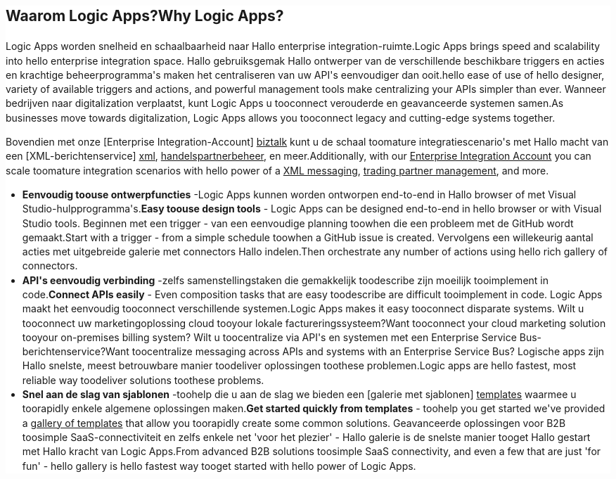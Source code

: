 ## <a name="why-logic-apps"></a><span data-ttu-id="c1f67-126">Waarom Logic Apps?</span><span class="sxs-lookup"><span data-stu-id="c1f67-126">Why Logic Apps?</span></span>
<span data-ttu-id="c1f67-127">Logic Apps worden snelheid en schaalbaarheid naar Hallo enterprise integration-ruimte.</span><span class="sxs-lookup"><span data-stu-id="c1f67-127">Logic Apps brings speed and scalability into hello enterprise integration space.</span></span>  <span data-ttu-id="c1f67-128">Hallo gebruiksgemak Hallo ontwerper van de verschillende beschikbare triggers en acties en krachtige beheerprogramma's maken het centraliseren van uw API's eenvoudiger dan ooit.</span><span class="sxs-lookup"><span data-stu-id="c1f67-128">hello ease of use of hello designer, variety of available triggers and actions, and powerful management tools make centralizing your APIs simpler than ever.</span></span>  <span data-ttu-id="c1f67-129">Wanneer bedrijven naar digitalization verplaatst, kunt Logic Apps u tooconnect verouderde en geavanceerde systemen samen.</span><span class="sxs-lookup"><span data-stu-id="c1f67-129">As businesses move towards digitalization, Logic Apps allows you tooconnect legacy and cutting-edge systems together.</span></span>

<span data-ttu-id="c1f67-130">Bovendien met onze [Enterprise Integration-Account] [ biztalk] kunt u de schaal toomature integratiescenario's met Hallo macht van een [XML-berichtenservice] [ xml], [handelspartnerbeheer][tpm], en meer.</span><span class="sxs-lookup"><span data-stu-id="c1f67-130">Additionally, with our [Enterprise Integration Account][biztalk] you can scale toomature integration scenarios with hello power of a [XML messaging][xml], [trading partner management][tpm], and more.</span></span>

* <span data-ttu-id="c1f67-131">**Eenvoudig toouse ontwerpfuncties** -Logic Apps kunnen worden ontworpen end-to-end in Hallo browser of met Visual Studio-hulpprogramma's.</span><span class="sxs-lookup"><span data-stu-id="c1f67-131">**Easy toouse design tools** - Logic Apps can be designed end-to-end in hello browser or with Visual Studio tools.</span></span> <span data-ttu-id="c1f67-132">Beginnen met een trigger - van een eenvoudige planning toowhen die een probleem met de GitHub wordt gemaakt.</span><span class="sxs-lookup"><span data-stu-id="c1f67-132">Start with a trigger - from a simple schedule toowhen a GitHub issue is created.</span></span> <span data-ttu-id="c1f67-133">Vervolgens een willekeurig aantal acties met uitgebreide galerie met connectors Hallo indelen.</span><span class="sxs-lookup"><span data-stu-id="c1f67-133">Then orchestrate any number of actions using hello rich gallery of connectors.</span></span>
* <span data-ttu-id="c1f67-134">**API's eenvoudig verbinding** -zelfs samenstellingstaken die gemakkelijk toodescribe zijn moeilijk tooimplement in code.</span><span class="sxs-lookup"><span data-stu-id="c1f67-134">**Connect APIs easily** - Even composition tasks that are easy toodescribe are difficult tooimplement in code.</span></span> <span data-ttu-id="c1f67-135">Logic Apps maakt het eenvoudig tooconnect verschillende systemen.</span><span class="sxs-lookup"><span data-stu-id="c1f67-135">Logic Apps makes it easy tooconnect disparate systems.</span></span> <span data-ttu-id="c1f67-136">Wilt u tooconnect uw marketingoplossing cloud tooyour lokale factureringssysteem?</span><span class="sxs-lookup"><span data-stu-id="c1f67-136">Want tooconnect your cloud marketing solution tooyour on-premises billing system?</span></span> <span data-ttu-id="c1f67-137">Wilt u toocentralize via API's en systemen met een Enterprise Service Bus-berichtenservice?</span><span class="sxs-lookup"><span data-stu-id="c1f67-137">Want toocentralize messaging across APIs and systems with an Enterprise Service Bus?</span></span> <span data-ttu-id="c1f67-138">Logische apps zijn Hallo snelste, meest betrouwbare manier toodeliver oplossingen toothese problemen.</span><span class="sxs-lookup"><span data-stu-id="c1f67-138">Logic apps are hello fastest, most reliable way toodeliver solutions toothese problems.</span></span>
* <span data-ttu-id="c1f67-139">**Snel aan de slag van sjablonen** -toohelp die u aan de slag we bieden een [galerie met sjablonen] [ templates] waarmee u toorapidly enkele algemene oplossingen maken.</span><span class="sxs-lookup"><span data-stu-id="c1f67-139">**Get started quickly from templates** - toohelp you get started we've provided a [gallery of templates][templates] that allow you toorapidly create some common solutions.</span></span> <span data-ttu-id="c1f67-140">Geavanceerde oplossingen voor B2B toosimple SaaS-connectiviteit en zelfs enkele net 'voor het plezier' - Hallo galerie is de snelste manier tooget Hallo gestart met Hallo kracht van Logic Apps.</span><span class="sxs-lookup"><span data-stu-id="c1f67-140">From advanced B2B solutions toosimple SaaS connectivity, and even a few that are just 'for fun' - hello gallery is hello fastest way tooget started with hello power of Logic Apps.</span></span>

[biztalk]: logic-apps-enterprise-integration-accounts.md
[appservice]: ../app-service/app-service-value-prop-what-is.md
[create]: logic-apps-create-a-logic-app.md
[managedapis]: ../connectors/apis-list.md
[tpm]: logic-apps-enterprise-integration-accounts.md
[xml]: logic-apps-enterprise-integration-b2b.md
[templates]: logic-apps-use-logic-app-templates.md
